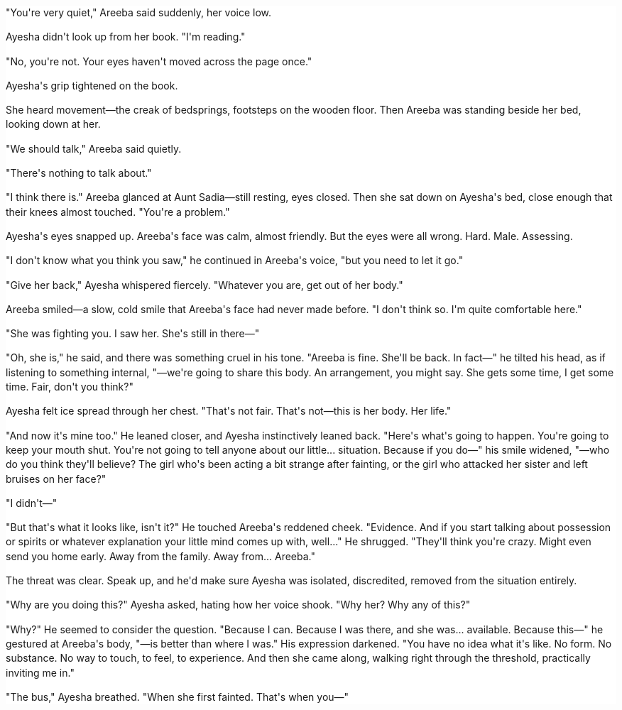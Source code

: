 "You're very quiet," Areeba said suddenly, her voice low.

Ayesha didn't look up from her book. "I'm reading."

"No, you're not. Your eyes haven't moved across the page once."

Ayesha's grip tightened on the book.

She heard movement—the creak of bedsprings, footsteps on the wooden floor. Then Areeba was standing beside her bed, looking down at her.

"We should talk," Areeba said quietly.

"There's nothing to talk about."

"I think there is." Areeba glanced at Aunt Sadia—still resting, eyes closed. Then she sat down on Ayesha's bed, close enough that their knees almost touched. "You're a problem."

Ayesha's eyes snapped up. Areeba's face was calm, almost friendly. But the eyes were all wrong. Hard. Male. Assessing.

"I don't know what you think you saw," he continued in Areeba's voice, "but you need to let it go."

"Give her back," Ayesha whispered fiercely. "Whatever you are, get out of her body."

Areeba smiled—a slow, cold smile that Areeba's face had never made before. "I don't think so. I'm quite comfortable here."

"She was fighting you. I saw her. She's still in there—"

"Oh, she is," he said, and there was something cruel in his tone. "Areeba is fine. She'll be back. In fact—" he tilted his head, as if listening to something internal, "—we're going to share this body. An arrangement, you might say. She gets some time, I get some time. Fair, don't you think?"

Ayesha felt ice spread through her chest. "That's not fair. That's not—this is her body. Her life."

"And now it's mine too." He leaned closer, and Ayesha instinctively leaned back. "Here's what's going to happen. You're going to keep your mouth shut. You're not going to tell anyone about our little... situation. Because if you do—" his smile widened, "—who do you think they'll believe? The girl who's been acting a bit strange after fainting, or the girl who attacked her sister and left bruises on her face?"

"I didn't—"

"But that's what it looks like, isn't it?" He touched Areeba's reddened cheek. "Evidence. And if you start talking about possession or spirits or whatever explanation your little mind comes up with, well..." He shrugged. "They'll think you're crazy. Might even send you home early. Away from the family. Away from... Areeba."

The threat was clear. Speak up, and he'd make sure Ayesha was isolated, discredited, removed from the situation entirely.

"Why are you doing this?" Ayesha asked, hating how her voice shook. "Why her? Why any of this?"

"Why?" He seemed to consider the question. "Because I can. Because I was there, and she was... available. Because this—" he gestured at Areeba's body, "—is better than where I was." His expression darkened. "You have no idea what it's like. No form. No substance. No way to touch, to feel, to experience. And then she came along, walking right through the threshold, practically inviting me in."

"The bus," Ayesha breathed. "When she first fainted. That's when you—"
